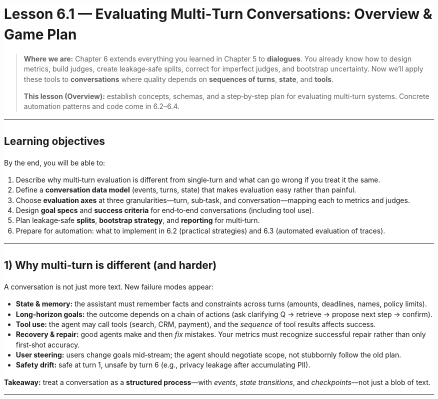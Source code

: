 # Lesson 6.1 — Evaluating Multi‑Turn Conversations: Overview & Game Plan

> **Where we are:** Chapter 6 extends everything you learned in Chapter 5 to **dialogues**. You already know how to design metrics, build judges, create leakage‑safe splits, correct for imperfect judges, and bootstrap uncertainty. Now we’ll apply these tools to **conversations** where quality depends on **sequences of turns**, **state**, and **tools**.
>
> **This lesson (Overview):** establish concepts, schemas, and a step‑by‑step plan for evaluating multi‑turn systems. Concrete automation patterns and code come in 6.2–6.4.

---

## Learning objectives

By the end, you will be able to:

1. Describe why multi‑turn evaluation is different from single‑turn and what can go wrong if you treat it the same.  
2. Define a **conversation data model** (events, turns, state) that makes evaluation easy rather than painful.  
3. Choose **evaluation axes** at three granularities—turn, sub‑task, and conversation—mapping each to metrics and judges.  
4. Design **goal specs** and **success criteria** for end‑to‑end conversations (including tool use).  
5. Plan leakage‑safe **splits**, **bootstrap strategy**, and **reporting** for multi‑turn.  
6. Prepare for automation: what to implement in 6.2 (practical strategies) and 6.3 (automated evaluation of traces).

---

## 1) Why multi‑turn is different (and harder)

A conversation is not just more text. New failure modes appear:

- **State & memory:** the assistant must remember facts and constraints across turns (amounts, deadlines, names, policy limits).  
- **Long‑horizon goals:** the outcome depends on a chain of actions (ask clarifying Q → retrieve → propose next step → confirm).  
- **Tool use:** the agent may call tools (search, CRM, payment), and the *sequence* of tool results affects success.  
- **Recovery & repair:** good agents make and then *fix* mistakes. Your metrics must recognize successful repair rather than only first‑shot accuracy.  
- **User steering:** users change goals mid‑stream; the agent should negotiate scope, not stubbornly follow the old plan.  
- **Safety drift:** safe at turn 1, unsafe by turn 6 (e.g., privacy leakage after accumulating PII).

**Takeaway:** treat a conversation as a **structured process**—with *events*, *state transitions*, and *checkpoints*—not just a blob of text.

---
